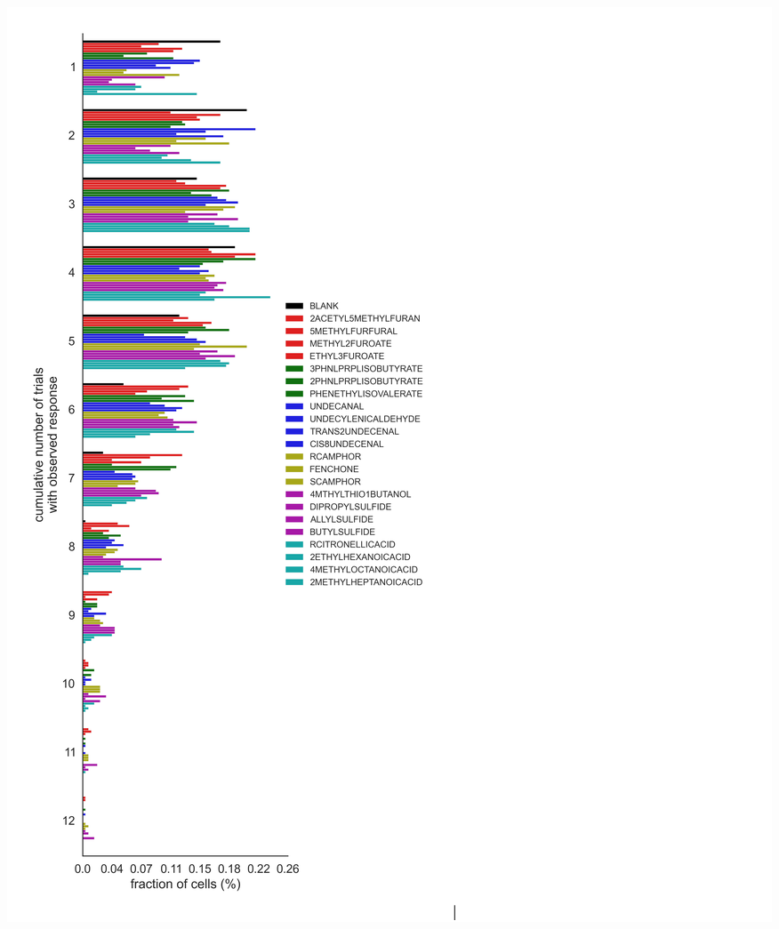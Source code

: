 <img src="https://raw.githubusercontent.com/stanlp86/myPiriform/master/notebooks/qc/sp030717a/CumTrialsWithResponseByOdor_1.png" />|